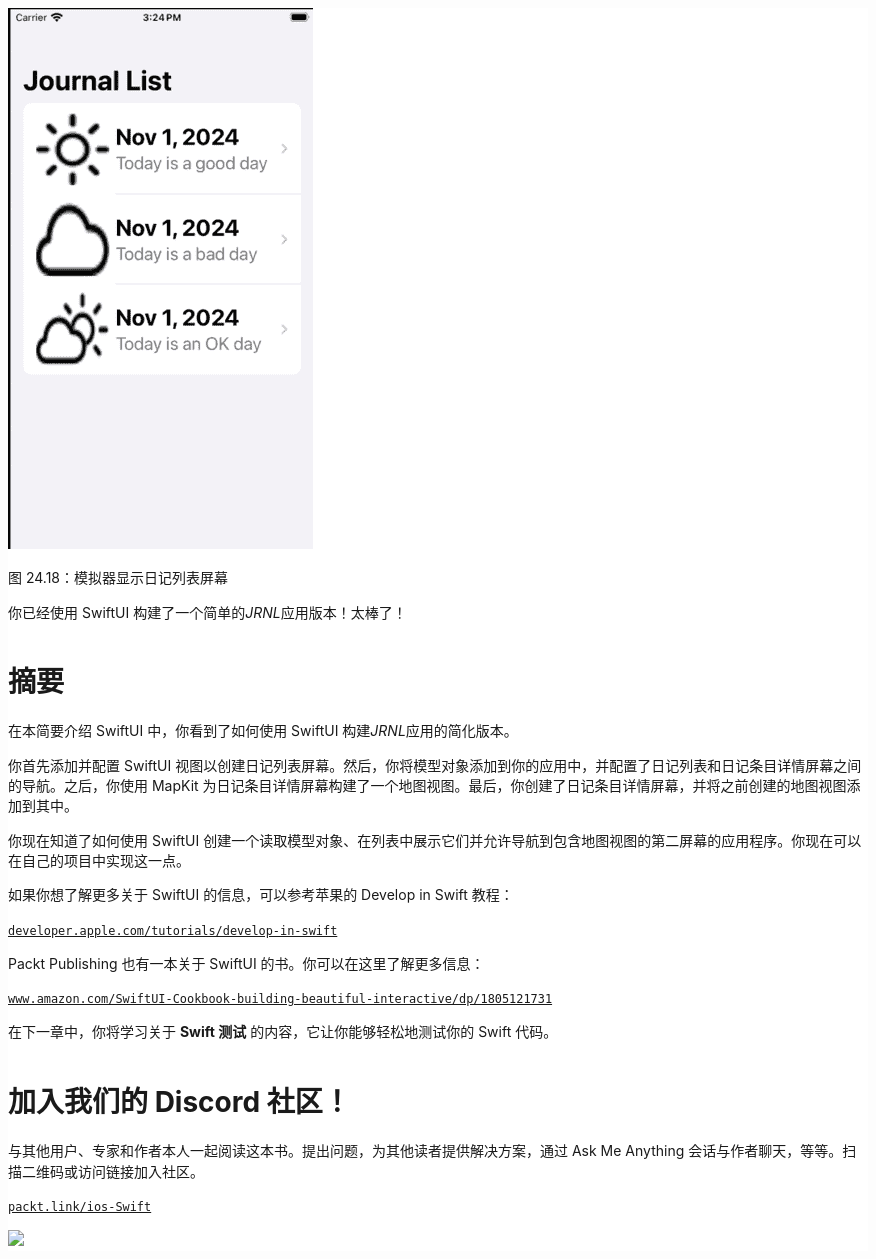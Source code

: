 ![](img/B31371_24_18.png)

图 24.18：模拟器显示日记列表屏幕

你已经使用 SwiftUI 构建了一个简单的*JRNL*应用版本！太棒了！

# 摘要

在本简要介绍 SwiftUI 中，你看到了如何使用 SwiftUI 构建*JRNL*应用的简化版本。

你首先添加并配置 SwiftUI 视图以创建日记列表屏幕。然后，你将模型对象添加到你的应用中，并配置了日记列表和日记条目详情屏幕之间的导航。之后，你使用 MapKit 为日记条目详情屏幕构建了一个地图视图。最后，你创建了日记条目详情屏幕，并将之前创建的地图视图添加到其中。

你现在知道了如何使用 SwiftUI 创建一个读取模型对象、在列表中展示它们并允许导航到包含地图视图的第二屏幕的应用程序。你现在可以在自己的项目中实现这一点。

如果你想了解更多关于 SwiftUI 的信息，可以参考苹果的 Develop in Swift 教程：

[`developer.apple.com/tutorials/develop-in-swift`](https://developer.apple.com/tutorials/develop-in-swift%0D)

Packt Publishing 也有一本关于 SwiftUI 的书。你可以在这里了解更多信息：

[`www.amazon.com/SwiftUI-Cookbook-building-beautiful-interactive/dp/1805121731`](https://www.amazon.com/SwiftUI-Cookbook-building-beautiful-interactive/dp/1805121731)

在下一章中，你将学习关于 **Swift 测试** 的内容，它让你能够轻松地测试你的 Swift 代码。

# 加入我们的 Discord 社区！

与其他用户、专家和作者本人一起阅读这本书。提出问题，为其他读者提供解决方案，通过 Ask Me Anything 会话与作者聊天，等等。扫描二维码或访问链接加入社区。

[`packt.link/ios-Swift`](https://packt.link/ios-Swift%0D)

![](https://packt.link/ios-Swift%0D)
